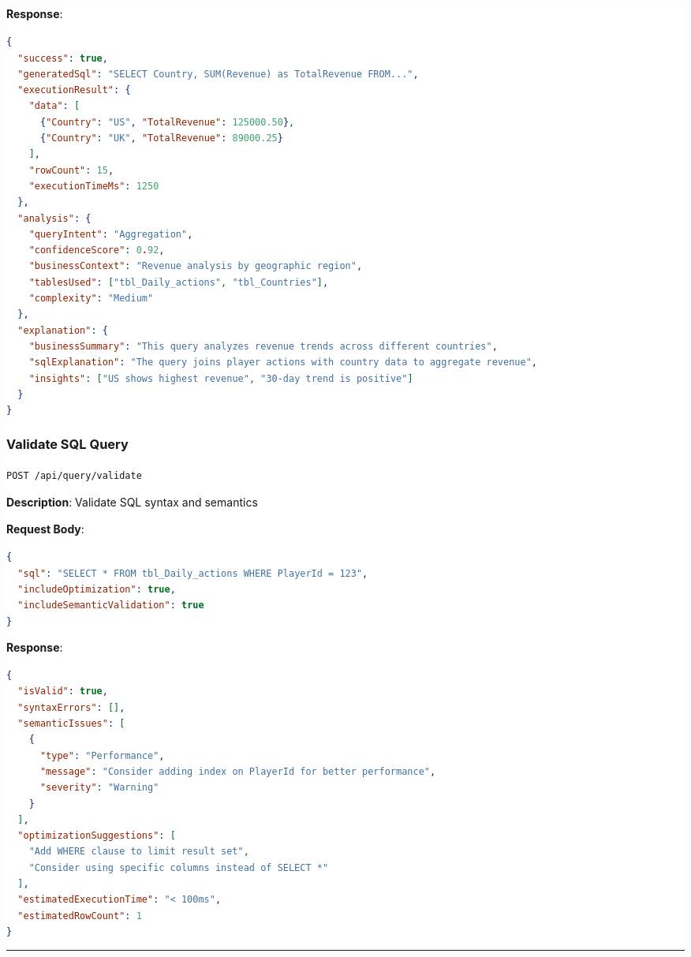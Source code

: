 **Response**:
```json
{
  "success": true,
  "generatedSql": "SELECT Country, SUM(Revenue) as TotalRevenue FROM...",
  "executionResult": {
    "data": [
      {"Country": "US", "TotalRevenue": 125000.50},
      {"Country": "UK", "TotalRevenue": 89000.25}
    ],
    "rowCount": 15,
    "executionTimeMs": 1250
  },
  "analysis": {
    "queryIntent": "Aggregation",
    "confidenceScore": 0.92,
    "businessContext": "Revenue analysis by geographic region",
    "tablesUsed": ["tbl_Daily_actions", "tbl_Countries"],
    "complexity": "Medium"
  },
  "explanation": {
    "businessSummary": "This query analyzes revenue trends across different countries",
    "sqlExplanation": "The query joins player actions with country data to aggregate revenue",
    "insights": ["US shows highest revenue", "30-day trend is positive"]
  }
}
```

### Validate SQL Query

```http
POST /api/query/validate
```

**Description**: Validate SQL syntax and semantics

**Request Body**:
```json
{
  "sql": "SELECT * FROM tbl_Daily_actions WHERE PlayerId = 123",
  "includeOptimization": true,
  "includeSemanticValidation": true
}
```

**Response**:
```json
{
  "isValid": true,
  "syntaxErrors": [],
  "semanticIssues": [
    {
      "type": "Performance",
      "message": "Consider adding index on PlayerId for better performance",
      "severity": "Warning"
    }
  ],
  "optimizationSuggestions": [
    "Add WHERE clause to limit result set",
    "Consider using specific columns instead of SELECT *"
  ],
  "estimatedExecutionTime": "< 100ms",
  "estimatedRowCount": 1
}
```

---